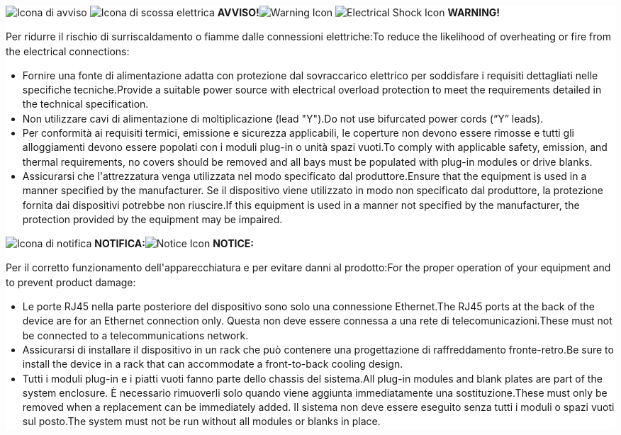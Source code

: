<span data-ttu-id="a911a-146">![Icona di avviso](./media/storsimple-safety/IC740879.png) ![Icona di scossa elettrica](./media/storsimple-safety/IC740882.png) **AVVISO!**</span><span class="sxs-lookup"><span data-stu-id="a911a-146">![Warning Icon](./media/storsimple-safety/IC740879.png) ![Electrical Shock Icon](./media/storsimple-safety/IC740882.png) **WARNING!**</span></span>

<span data-ttu-id="a911a-147">Per ridurre il rischio di surriscaldamento o fiamme dalle connessioni elettriche:</span><span class="sxs-lookup"><span data-stu-id="a911a-147">To reduce the likelihood of overheating or fire from the electrical connections:</span></span>

* <span data-ttu-id="a911a-148">Fornire una fonte di alimentazione adatta con protezione dal sovraccarico elettrico per soddisfare i requisiti dettagliati nelle specifiche tecniche.</span><span class="sxs-lookup"><span data-stu-id="a911a-148">Provide a suitable power source with electrical overload protection to meet the requirements detailed in the technical specification.</span></span>
* <span data-ttu-id="a911a-149">Non utilizzare cavi di alimentazione di moltiplicazione (lead "Y").</span><span class="sxs-lookup"><span data-stu-id="a911a-149">Do not use bifurcated power cords (“Y” leads).</span></span>
* <span data-ttu-id="a911a-150">Per conformità ai requisiti termici, emissione e sicurezza applicabili, le coperture non devono essere rimosse  e tutti gli alloggiamenti devono essere popolati con i moduli plug-in o unità spazi vuoti.</span><span class="sxs-lookup"><span data-stu-id="a911a-150">To comply with applicable safety, emission, and thermal requirements, no covers should be removed and all bays must be populated with plug-in modules or drive blanks.</span></span>
* <span data-ttu-id="a911a-151">Assicurarsi che l'attrezzatura venga utilizzata nel modo specificato dal produttore.</span><span class="sxs-lookup"><span data-stu-id="a911a-151">Ensure that the equipment is used in a manner specified by the manufacturer.</span></span> <span data-ttu-id="a911a-152">Se il dispositivo viene utilizzato in modo non specificato dal produttore, la protezione fornita dai dispositivi potrebbe non riuscire.</span><span class="sxs-lookup"><span data-stu-id="a911a-152">If this equipment is used in a manner not specified by the manufacturer, the protection provided by the equipment may be impaired.</span></span>

<span data-ttu-id="a911a-153">![Icona di notifica](./media/storsimple-safety/IC740881.png) **NOTIFICA:**</span><span class="sxs-lookup"><span data-stu-id="a911a-153">![Notice Icon](./media/storsimple-safety/IC740881.png) **NOTICE:**</span></span>

<span data-ttu-id="a911a-154">Per il corretto funzionamento dell'apparecchiatura e per evitare danni al prodotto:</span><span class="sxs-lookup"><span data-stu-id="a911a-154">For the proper operation of your equipment and to prevent product damage:</span></span>

* <span data-ttu-id="a911a-155">Le porte RJ45 nella parte posteriore del dispositivo sono solo una connessione Ethernet.</span><span class="sxs-lookup"><span data-stu-id="a911a-155">The RJ45 ports at the back of the device are for an Ethernet connection only.</span></span> <span data-ttu-id="a911a-156">Questa non deve essere connessa a una rete di telecomunicazioni.</span><span class="sxs-lookup"><span data-stu-id="a911a-156">These must not be connected to a telecommunications network.</span></span>
* <span data-ttu-id="a911a-157">Assicurarsi di installare il dispositivo in un rack che può contenere una progettazione di raffreddamento fronte-retro.</span><span class="sxs-lookup"><span data-stu-id="a911a-157">Be sure to install the device in a rack that can accommodate a front-to-back cooling design.</span></span>
* <span data-ttu-id="a911a-158">Tutti i moduli plug-in e i piatti vuoti fanno parte dello chassis del sistema.</span><span class="sxs-lookup"><span data-stu-id="a911a-158">All plug-in modules and blank plates are part of the system enclosure.</span></span> <span data-ttu-id="a911a-159">È necessario rimuoverli solo quando viene aggiunta immediatamente una sostituzione.</span><span class="sxs-lookup"><span data-stu-id="a911a-159">These must only be removed when a replacement can be immediately added.</span></span> <span data-ttu-id="a911a-160">Il sistema non deve essere eseguito senza tutti i moduli o spazi vuoti sul posto.</span><span class="sxs-lookup"><span data-stu-id="a911a-160">The system must not be run without all modules or blanks in place.</span></span>
